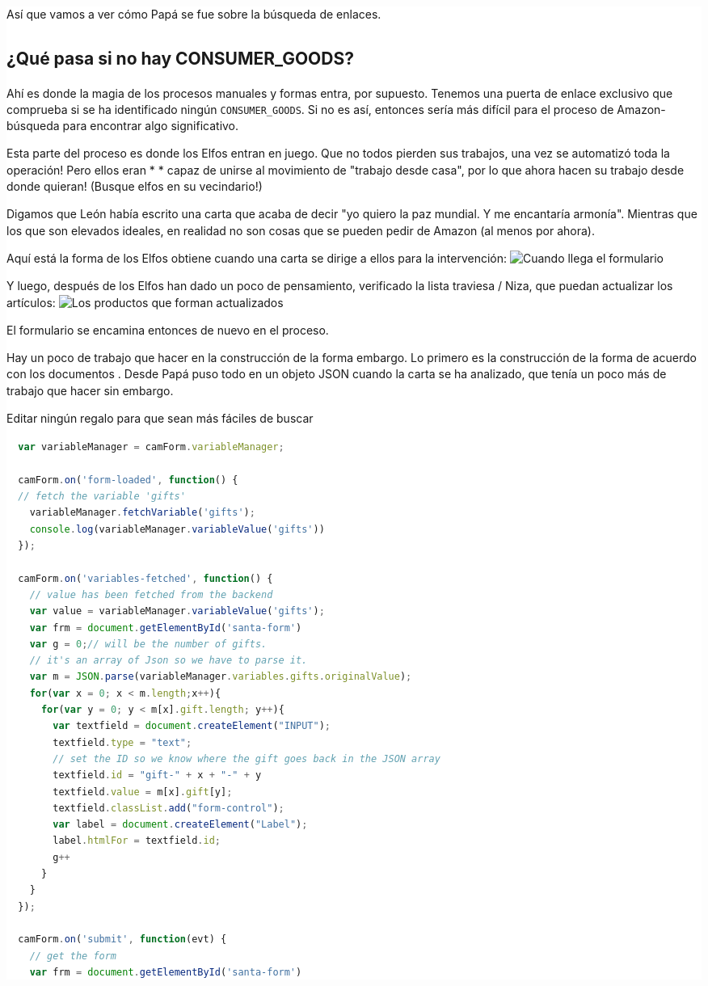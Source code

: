 Así que vamos a ver cómo Papá se fue sobre la búsqueda de enlaces.

## ¿Qué pasa si no hay CONSUMER_GOODS?

Ahí es donde la magia de los procesos manuales y formas entra, por supuesto. Tenemos una puerta de enlace exclusivo que comprueba si se ha identificado ningún `CONSUMER_GOODS`. Si no es así, entonces sería más difícil para el proceso de Amazon-búsqueda para encontrar algo significativo.

Esta parte del proceso es donde los Elfos entran en juego. Que no todos pierden sus trabajos, una vez se automatizó toda la operación! Pero ellos eran * * capaz de unirse al movimiento de "trabajo desde casa", por lo que ahora hacen su trabajo desde donde quieran! (Busque elfos en su vecindario!)

Digamos que León había escrito una carta que acaba de decir "yo quiero la paz mundial. Y me encantaría armonía". Mientras que los que son elevados ideales, en realidad no son cosas que se pueden pedir de Amazon (al menos por ahora).

Aquí está la forma de los Elfos obtiene cuando una carta se dirige a ellos para la intervención:
![Cuando llega el formulario](/posts/category/camunda/form1-1024x257.jpg)

Y luego, después de los Elfos han dado un poco de pensamiento, verificado la lista traviesa / Niza, que puedan actualizar los artículos:
![Los productos que forman actualizados](/posts/category/camunda/form2-1024x250.jpg)

El formulario se encamina entonces de nuevo en el proceso.

Hay un poco de trabajo que hacer en la construcción de la forma embargo. Lo primero es la construcción de la forma de acuerdo con los documentos [](https://docs.camunda.org/manual/7.5/reference/embedded-forms/javascript/lifecycle/). Desde Papá puso todo en un objeto JSON cuando la carta se ha analizado, que tenía un poco más de trabajo que hacer sin embargo.

Editar ningún regalo para que sean más fáciles de buscar

```js
  var variableManager = camForm.variableManager;

  camForm.on('form-loaded', function() {
  // fetch the variable 'gifts'
    variableManager.fetchVariable('gifts');
    console.log(variableManager.variableValue('gifts'))
  });

  camForm.on('variables-fetched', function() {
    // value has been fetched from the backend
    var value = variableManager.variableValue('gifts');
    var frm = document.getElementById('santa-form')
    var g = 0;// will be the number of gifts.
    // it's an array of Json so we have to parse it.
    var m = JSON.parse(variableManager.variables.gifts.originalValue);
    for(var x = 0; x < m.length;x++){
      for(var y = 0; y < m[x].gift.length; y++){
        var textfield = document.createElement("INPUT");
        textfield.type = "text";
        // set the ID so we know where the gift goes back in the JSON array
        textfield.id = "gift-" + x + "-" + y
        textfield.value = m[x].gift[y];
        textfield.classList.add("form-control");
        var label = document.createElement("Label");
        label.htmlFor = textfield.id;
        g++
      }
    }
  });

  camForm.on('submit', function(evt) {
    // get the form
    var frm = document.getElementById('santa-form')
```